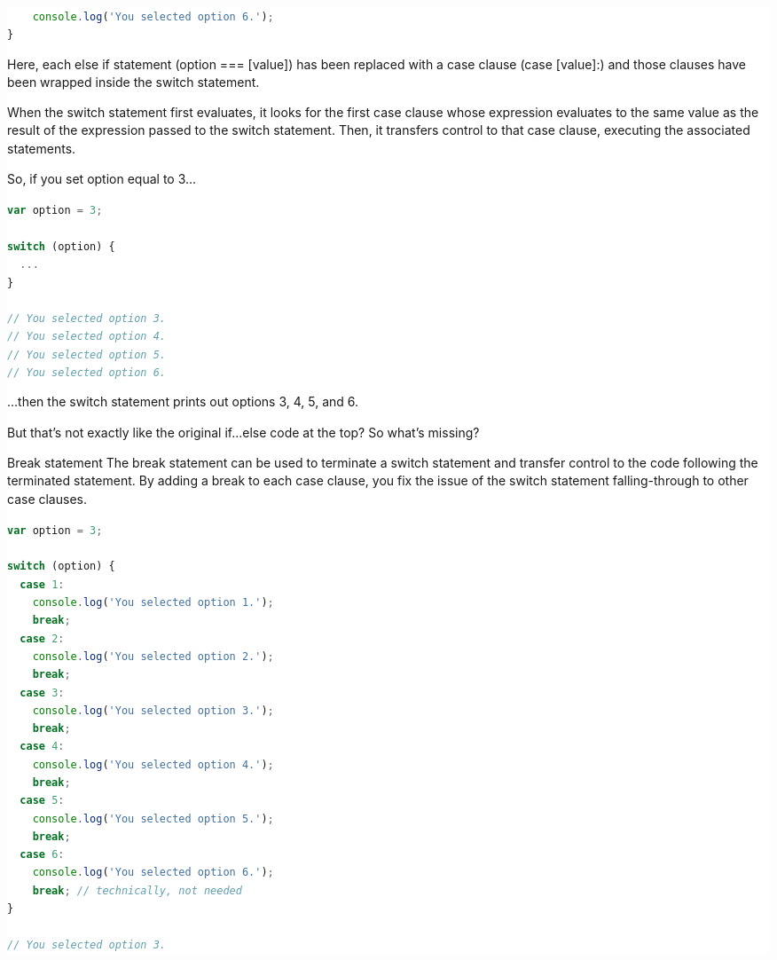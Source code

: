 ```js
    console.log('You selected option 6.');
}
```

Here, each else if statement (option === [value]) has been replaced with a case clause (case [value]:) and those clauses have been wrapped inside the switch statement.

When the switch statement first evaluates, it looks for the first case clause whose expression evaluates to the same value as the result of the expression passed to the switch statement. Then, it transfers control to that case clause, executing the associated statements.

So, if you set option equal to 3...

```js
var option = 3;

switch (option) {
  ...
}

// You selected option 3.
// You selected option 4.
// You selected option 5.
// You selected option 6.
```

...then the switch statement prints out options 3, 4, 5, and 6.

But that’s not exactly like the original if...else code at the top? So what’s missing?

Break statement
The break statement can be used to terminate a switch statement and transfer control to the code following the terminated statement. By adding a break to each case clause, you fix the issue of the switch statement falling-through to other case clauses.

```js
var option = 3;

switch (option) {
  case 1:
    console.log('You selected option 1.');
    break;
  case 2:
    console.log('You selected option 2.');
    break;
  case 3:
    console.log('You selected option 3.');
    break;
  case 4:
    console.log('You selected option 4.');
    break;
  case 5:
    console.log('You selected option 5.');
    break;
  case 6:
    console.log('You selected option 6.');
    break; // technically, not needed
}

// You selected option 3.
```
